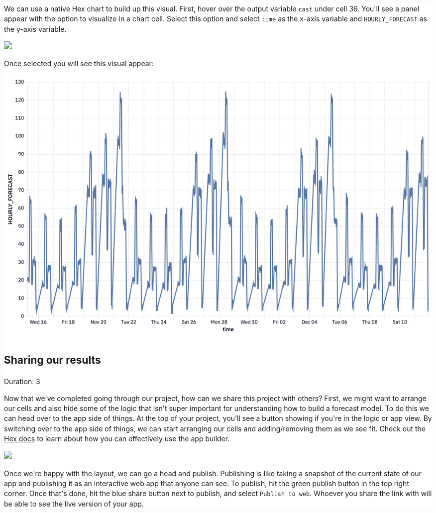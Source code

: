 We can use a native Hex chart to build up this visual. First, hover over the output variable `cast` under cell 36. You'll see a panel appear with the option to visualize in a chart cell. Select this option and select `time` as the x-axis variable and `HOURLY_FORECAST` as the y-axis variable. 

![](assets/vhol-vis.gif)

Once selected you will see this visual appear:

![](assets/vhol-vis.png)

## Sharing our results
Duration: 3

Now that we've completed going through our project, how can we share this project with others? First, we might want to arrange our cells and also hide some of the logic that isn't super important for understanding how to build a forecast model. To do this we can head over to the app side of things. At the top of your project, you'll see a button showing if you're in the logic or app view. By switching over to the app side of things, we can start arranging our cells and adding/removing them as we see fit. Check out the [Hex docs](https://learn.hex.tech/docs/build-apps/app-builder) to learn about how you can effectively use the app builder.

![](assets/vhol-app.gif)

Once we're happy with the layout, we can go a head and publish. Publishing is like taking a snapshot of the current state of our app and publishing it as an interactive web app that anyone can see. To publish, hit the green publish button in the top right corner. Once that's done, hit the blue share button next to publish, and select `Publish to web`. Whoever you share the link with will be able to see the live version of your app.
